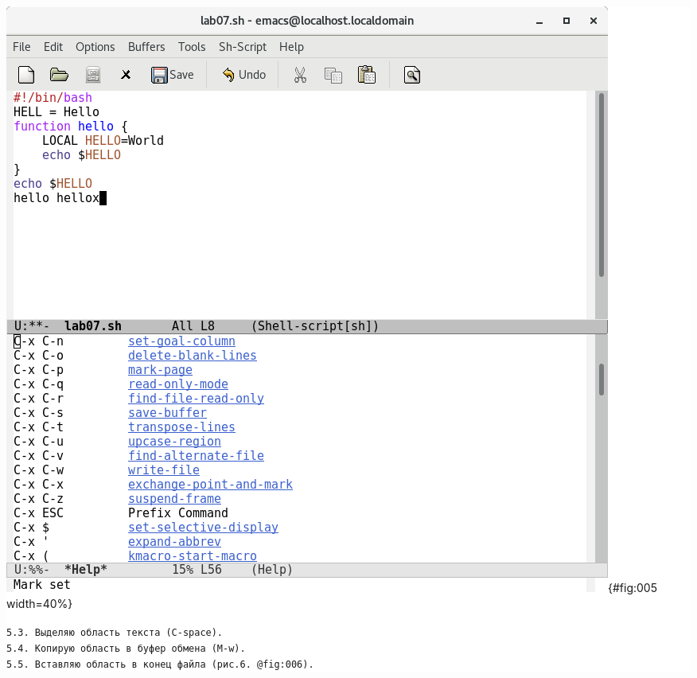 ![С-y](image/5-2.png){#fig:005 width=40%}

	5.3. Выделяю область текста (C-space).
	5.4. Копирую область в буфер обмена (M-w).
	5.5. Вставляю область в конец файла (рис.6. @fig:006).

